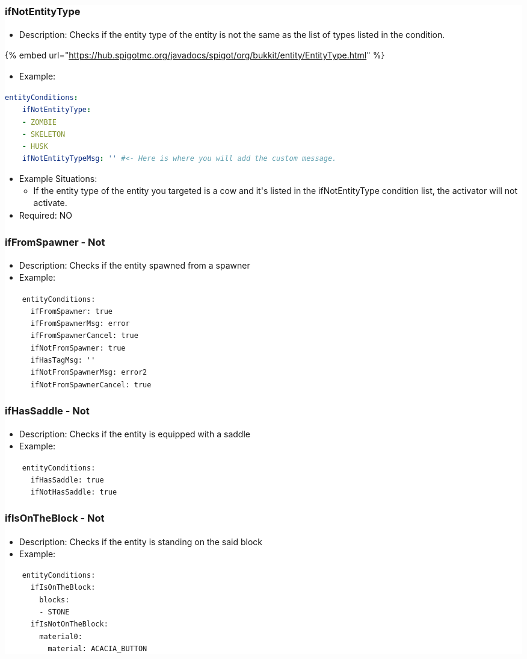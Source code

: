 ### ifNotEntityType

* Description: Checks if the entity type of the entity is not the same as the list of types listed in the condition.

{% embed url="https://hub.spigotmc.org/javadocs/spigot/org/bukkit/entity/EntityType.html" %}

* Example:

```yaml
entityConditions:
    ifNotEntityType: 
    - ZOMBIE
    - SKELETON
    - HUSK
    ifNotEntityTypeMsg: '' #<- Here is where you will add the custom message.
```

* Example Situations:
  * If the entity type of the entity you targeted is a cow and it's listed in the ifNotEntityType condition list, the activator will not activate.
* Required: NO

### ifFromSpawner - Not

* Description: Checks if the entity spawned from a spawner
* Example:

```
    entityConditions:
      ifFromSpawner: true
      ifFromSpawnerMsg: error
      ifFromSpawnerCancel: true
      ifNotFromSpawner: true
      ifHasTagMsg: ''
      ifNotFromSpawnerMsg: error2
      ifNotFromSpawnerCancel: true
```

### ifHasSaddle - Not

* Description: Checks if the entity is equipped with a saddle
* Example:

```
    entityConditions:
      ifHasSaddle: true
      ifNotHasSaddle: true
```

### ifIsOnTheBlock - Not

* Description: Checks if the entity is standing on the said block
* Example:

```
    entityConditions:
      ifIsOnTheBlock:
        blocks:
        - STONE
      ifIsNotOnTheBlock:
        material0:
          material: ACACIA_BUTTON
```
